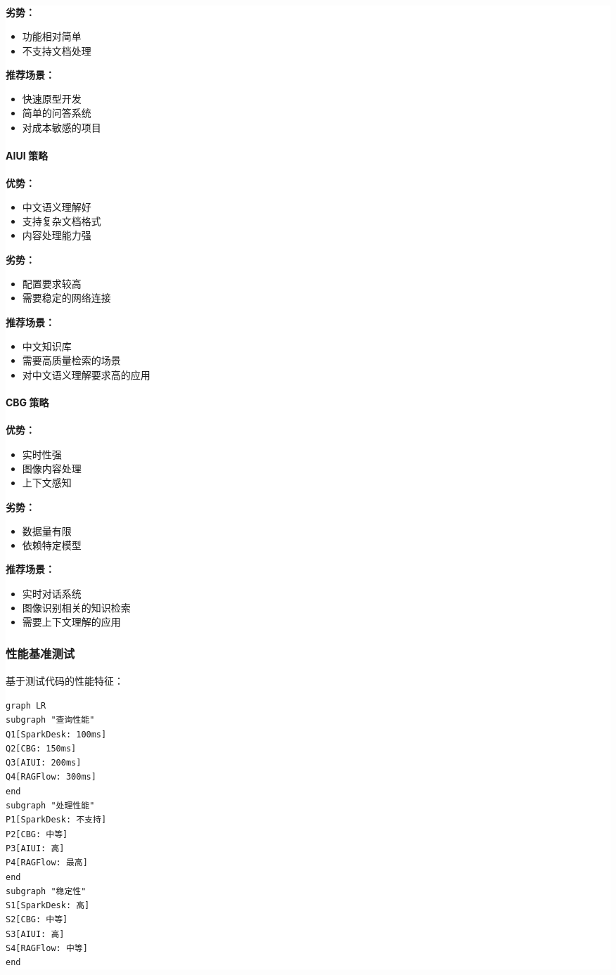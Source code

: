 **劣势：**
- 功能相对简单
- 不支持文档处理

**推荐场景：**
- 快速原型开发
- 简单的问答系统
- 对成本敏感的项目

#### AIUI 策略
**优势：**
- 中文语义理解好
- 支持复杂文档格式
- 内容处理能力强

**劣势：**
- 配置要求较高
- 需要稳定的网络连接

**推荐场景：**
- 中文知识库
- 需要高质量检索的场景
- 对中文语义理解要求高的应用

#### CBG 策略
**优势：**
- 实时性强
- 图像内容处理
- 上下文感知

**劣势：**
- 数据量有限
- 依赖特定模型

**推荐场景：**
- 实时对话系统
- 图像识别相关的知识检索
- 需要上下文理解的应用

### 性能基准测试

基于测试代码的性能特征：

```mermaid
graph LR
subgraph "查询性能"
Q1[SparkDesk: 100ms]
Q2[CBG: 150ms]
Q3[AIUI: 200ms]
Q4[RAGFlow: 300ms]
end
subgraph "处理性能"
P1[SparkDesk: 不支持]
P2[CBG: 中等]
P3[AIUI: 高]
P4[RAGFlow: 最高]
end
subgraph "稳定性"
S1[SparkDesk: 高]
S2[CBG: 中等]
S3[AIUI: 高]
S4[RAGFlow: 中等]
end
```
